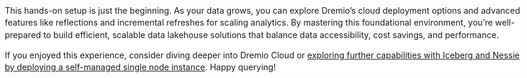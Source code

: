 This hands-on setup is just the beginning. As your data grows, you can explore Dremio’s cloud deployment options and advanced features like reflections and incremental refreshes for scaling analytics. By mastering this foundational environment, you’re well-prepared to build efficient, scalable data lakehouse solutions that balance data accessibility, cost savings, and performance.

If you enjoyed this experience, consider diving deeper into Dremio Cloud or [exploring further capabilities with Iceberg and Nessie by deploying a self-managed single node instance](https://www.dremio.com/blog/evaluating-dremio-deploying-a-single-node-instance-on-a-vm/?utm_source=ev_externalblog&utm_medium=influencer&utm_campaign=handson10minutes&utm_content=alexmerced). Happy querying!
